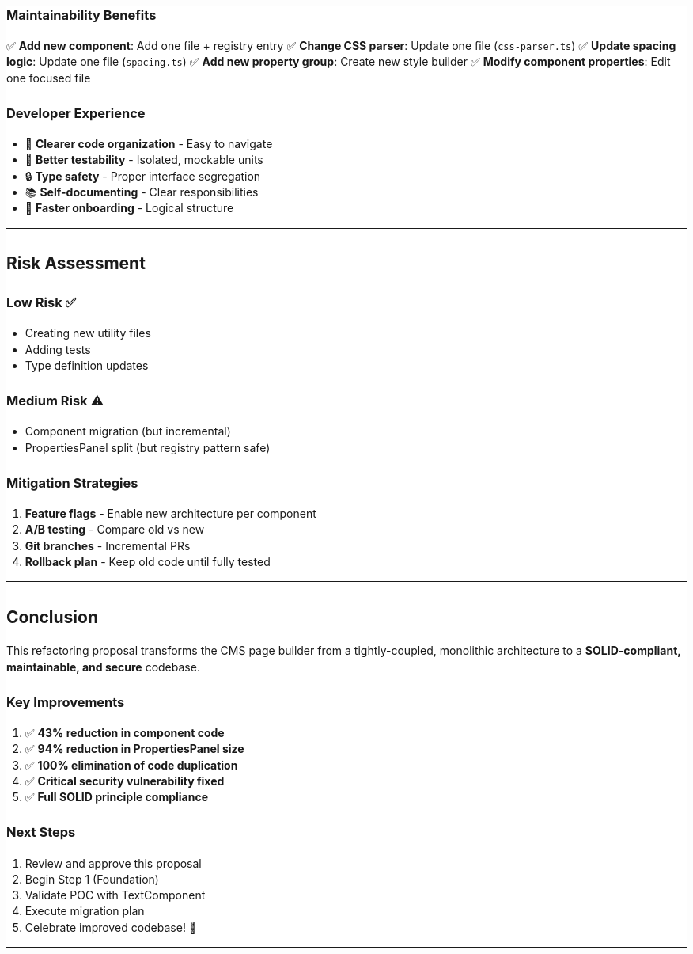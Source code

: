 ### Maintainability Benefits

✅ **Add new component**: Add one file + registry entry
✅ **Change CSS parser**: Update one file (`css-parser.ts`)
✅ **Update spacing logic**: Update one file (`spacing.ts`)
✅ **Add new property group**: Create new style builder
✅ **Modify component properties**: Edit one focused file

### Developer Experience

- 🎯 **Clearer code organization** - Easy to navigate
- 🧪 **Better testability** - Isolated, mockable units
- 🔒 **Type safety** - Proper interface segregation
- 📚 **Self-documenting** - Clear responsibilities
- 🚀 **Faster onboarding** - Logical structure

---

## Risk Assessment

### Low Risk ✅
- Creating new utility files
- Adding tests
- Type definition updates

### Medium Risk ⚠️
- Component migration (but incremental)
- PropertiesPanel split (but registry pattern safe)

### Mitigation Strategies
1. **Feature flags** - Enable new architecture per component
2. **A/B testing** - Compare old vs new
3. **Git branches** - Incremental PRs
4. **Rollback plan** - Keep old code until fully tested

---

## Conclusion

This refactoring proposal transforms the CMS page builder from a tightly-coupled, monolithic architecture to a **SOLID-compliant, maintainable, and secure** codebase.

### Key Improvements
1. ✅ **43% reduction in component code**
2. ✅ **94% reduction in PropertiesPanel size**
3. ✅ **100% elimination of code duplication**
4. ✅ **Critical security vulnerability fixed**
5. ✅ **Full SOLID principle compliance**

### Next Steps
1. Review and approve this proposal
2. Begin Step 1 (Foundation)
3. Validate POC with TextComponent
4. Execute migration plan
5. Celebrate improved codebase! 🎉

---